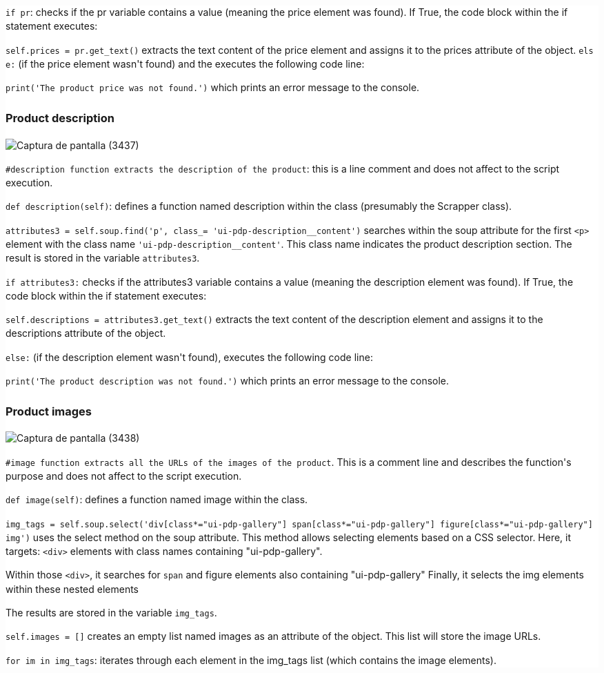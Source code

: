 `if pr`: checks if the pr variable contains a value (meaning the price element was found). If True, the code block within the if statement executes:

`self.prices = pr.get_text()` extracts the text content of the price element and assigns it to the prices attribute of the object.
`else:` (if the price element wasn't found) and the executes the following code line:

`print('The product price was not found.')` which prints an error message to the console.

### Product description

![Captura de pantalla (3437)](https://github.com/Areo-17/WS_MercadoLibre/assets/144394013/0afbb559-f02e-4a13-917b-c8fb74983720)

`#description function extracts the description of the product`: this is a line comment and does not affect to the script execution.

`def description(self)`: defines a function named description within the class (presumably the Scrapper class).

`attributes3 = self.soup.find('p', class_= 'ui-pdp-description__content')` searches within the soup attribute for the first `<p>` element with the class name `'ui-pdp-description__content'`. This class name indicates the product description section. The result is stored in the variable `attributes3`.

`if attributes3:` checks if the attributes3 variable contains a value (meaning the description element was found). If True, the code block within the if statement executes:

`self.descriptions = attributes3.get_text()` extracts the text content of the description element and assigns it to the descriptions attribute of the object.

`else:` (if the description element wasn't found), executes the following code line:

`print('The product description was not found.')` which prints an error message to the console.

### Product images

![Captura de pantalla (3438)](https://github.com/Areo-17/WS_MercadoLibre/assets/144394013/54dcd3ea-de88-4087-a0ef-a014d99fd224)

`#image function extracts all the URLs of the images of the product`. This is a comment line and describes the function's purpose and does not affect to the script execution.

`def image(self)`: defines a function named image within the class.

`img_tags = self.soup.select('div[class*="ui-pdp-gallery"] span[class*="ui-pdp-gallery"] figure[class*="ui-pdp-gallery"] img')` uses the select method on the soup attribute. This method allows selecting elements based on a CSS selector. Here, it targets:
`<div>` elements with class names containing "ui-pdp-gallery".

Within those `<div>`, it searches for `span` and figure elements also containing "ui-pdp-gallery"
Finally, it selects the img elements within these nested elements

The results are stored in the variable `img_tags`.

`self.images = []` creates an empty list named images as an attribute of the object. This list will store the image URLs.

`for im in img_tags`: iterates through each element in the img_tags list (which contains the image elements). 
